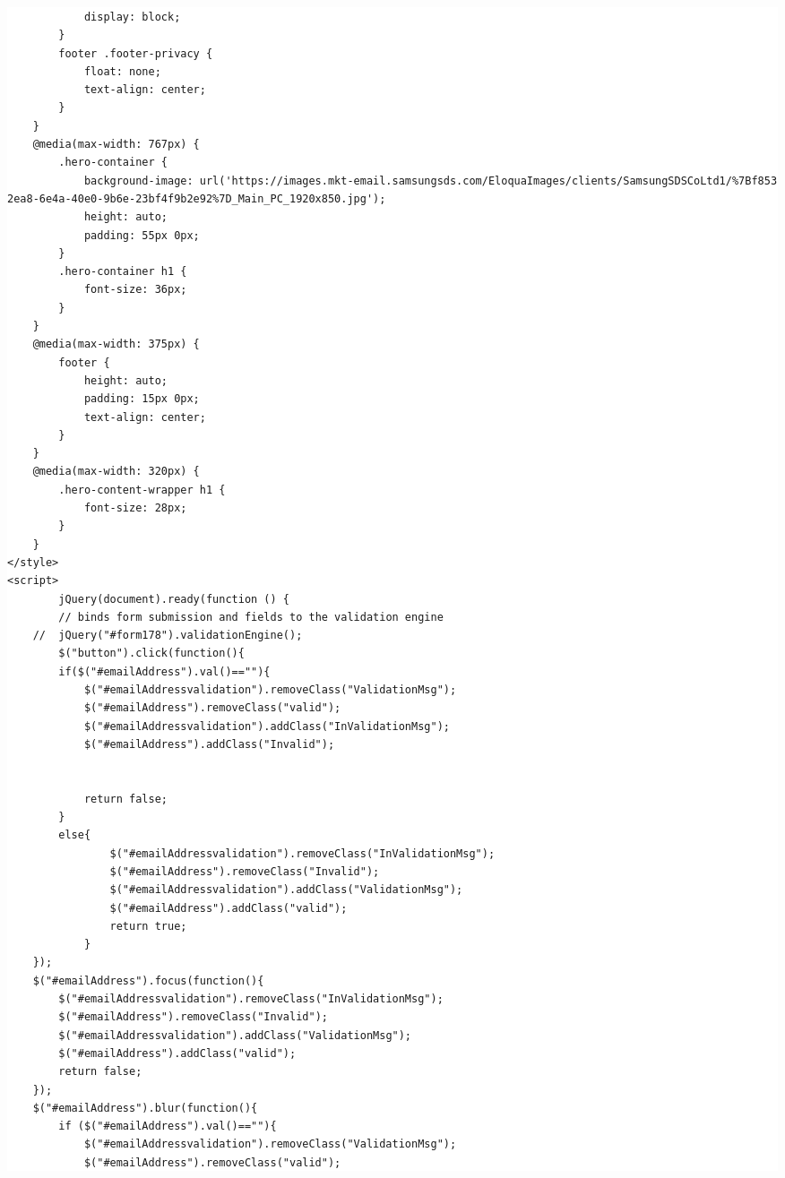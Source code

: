                 display: block;
            }
            footer .footer-privacy {
                float: none;
                text-align: center;
            }
        }
        @media(max-width: 767px) {
            .hero-container {
                background-image: url('https://images.mkt-email.samsungsds.com/EloquaImages/clients/SamsungSDSCoLtd1/%7Bf8532ea8-6e4a-40e0-9b6e-23bf4f9b2e92%7D_Main_PC_1920x850.jpg');
                height: auto;
                padding: 55px 0px;
            }
            .hero-container h1 {
                font-size: 36px;
            }
        }
        @media(max-width: 375px) {
            footer {
                height: auto;
                padding: 15px 0px;
                text-align: center;
            }
        }
        @media(max-width: 320px) {
            .hero-content-wrapper h1 {
                font-size: 28px;
            }
        }
    </style>
    <script>
            jQuery(document).ready(function () {
            // binds form submission and fields to the validation engine
        //  jQuery("#form178").validationEngine();
            $("button").click(function(){
            if($("#emailAddress").val()==""){
                $("#emailAddressvalidation").removeClass("ValidationMsg");
                $("#emailAddress").removeClass("valid");					 
                $("#emailAddressvalidation").addClass("InValidationMsg");
                $("#emailAddress").addClass("Invalid");
                            

                return false;
            }
            else{
                    $("#emailAddressvalidation").removeClass("InValidationMsg");
                    $("#emailAddress").removeClass("Invalid");
                    $("#emailAddressvalidation").addClass("ValidationMsg");
                    $("#emailAddress").addClass("valid");
                    return true;
                }         
        });
        $("#emailAddress").focus(function(){
            $("#emailAddressvalidation").removeClass("InValidationMsg");
            $("#emailAddress").removeClass("Invalid");
            $("#emailAddressvalidation").addClass("ValidationMsg");
            $("#emailAddress").addClass("valid");
            return false;
        }); 
        $("#emailAddress").blur(function(){
            if ($("#emailAddress").val()==""){
                $("#emailAddressvalidation").removeClass("ValidationMsg");
                $("#emailAddress").removeClass("valid");					 